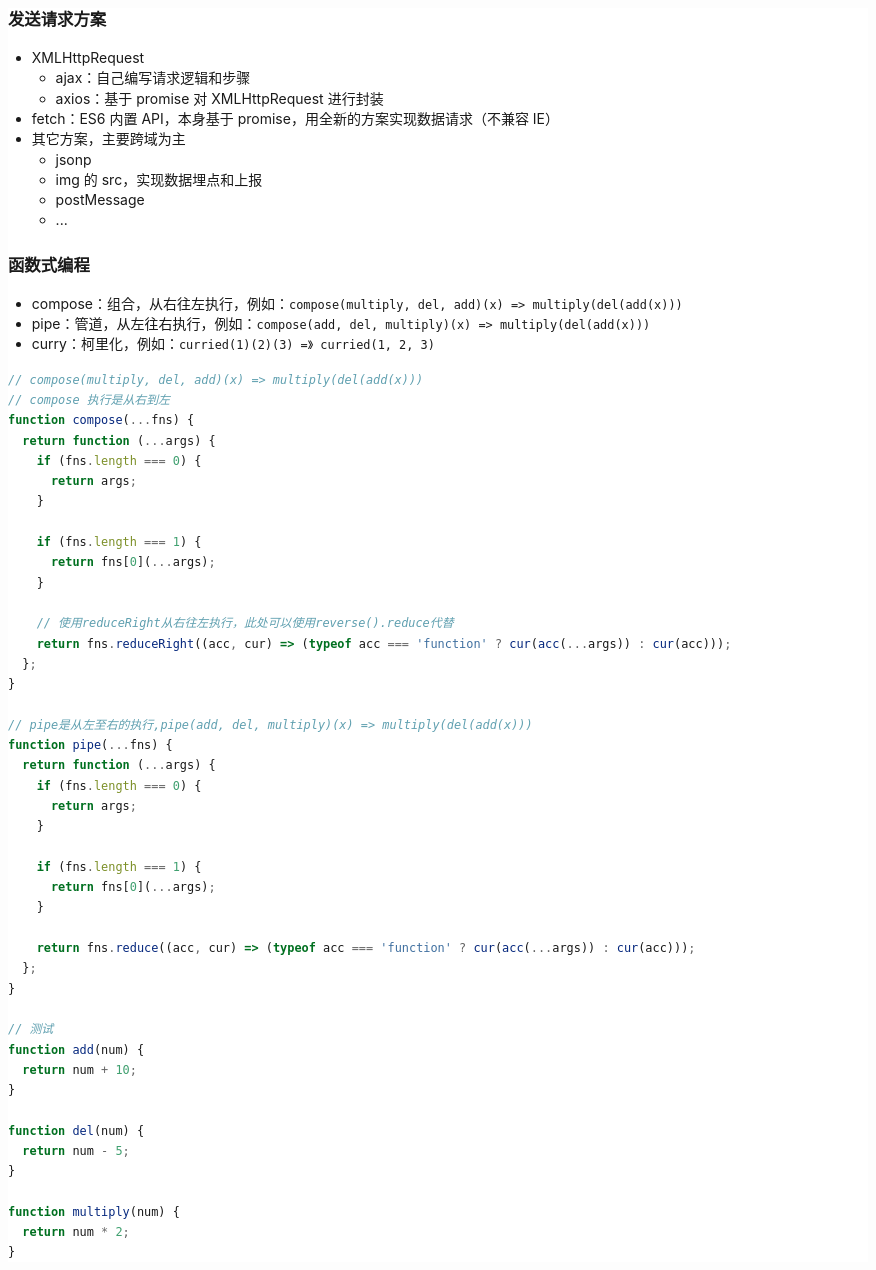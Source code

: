 ### 发送请求方案

- XMLHttpRequest
  - ajax：自己编写请求逻辑和步骤
  - axios：基于 promise 对 XMLHttpRequest 进行封装
- fetch：ES6 内置 API，本身基于 promise，用全新的方案实现数据请求（不兼容 IE）
- 其它方案，主要跨域为主
  - jsonp
  - img 的 src，实现数据埋点和上报
  - postMessage
  - ...

### 函数式编程

- compose：组合，从右往左执行，例如：`compose(multiply, del, add)(x) => multiply(del(add(x)))`
- pipe：管道，从左往右执行，例如：`compose(add, del, multiply)(x) => multiply(del(add(x)))`
- curry：柯里化，例如：`curried(1)(2)(3) =》 curried(1, 2, 3)`

```javascript
// compose(multiply, del, add)(x) => multiply(del(add(x)))
// compose 执行是从右到左
function compose(...fns) {
  return function (...args) {
    if (fns.length === 0) {
      return args;
    }

    if (fns.length === 1) {
      return fns[0](...args);
    }

    // 使用reduceRight从右往左执行，此处可以使用reverse().reduce代替
    return fns.reduceRight((acc, cur) => (typeof acc === 'function' ? cur(acc(...args)) : cur(acc)));
  };
}

// pipe是从左至右的执行,pipe(add, del, multiply)(x) => multiply(del(add(x)))
function pipe(...fns) {
  return function (...args) {
    if (fns.length === 0) {
      return args;
    }

    if (fns.length === 1) {
      return fns[0](...args);
    }

    return fns.reduce((acc, cur) => (typeof acc === 'function' ? cur(acc(...args)) : cur(acc)));
  };
}

// 测试
function add(num) {
  return num + 10;
}

function del(num) {
  return num - 5;
}

function multiply(num) {
  return num * 2;
}
```